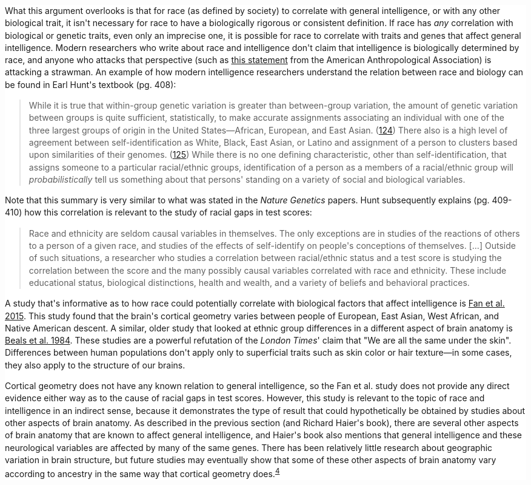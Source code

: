 What this argument overlooks is that for race (as defined by society) to correlate with general intelligence, or with any other biological trait, it isn't necessary for race to have a biologically rigorous or consistent definition. If race has <i>any</i> correlation with biological or genetic traits, even only an imprecise one, it is possible for race to correlate with traits and genes that affect general intelligence. Modern researchers who write about race and intelligence don't claim that intelligence is biologically determined by race, and anyone who attacks that perspective (such as <a href="http://s3.amazonaws.com/rdcms-aaa/files/production/public/FileDownloads/pdfs/cmtes/minority/upload/AAA_Statement_on-_Race_Intelligence1994.pdf">this statement</a> from the American Anthropological Association) is attacking a strawman. An example of how modern intelligence researchers understand the relation between race and biology can be found in Earl Hunt's textbook (pg. 408):
<blockquote>While it is true that within-group genetic variation is greater than between-group variation, the amount of genetic variation between groups is quite sufficient, statistically, to make accurate assignments associating an individual with one of the three largest groups of origin in the United States—African, European, and East Asian. (<a href="http://www.nature.com/nrg/journal/v5/n8/full/nrg1401.html">124</a>) There also is a high level of agreement between self-identification as White, Black, East Asian, or Latino and assignment of a person to clusters based upon similarities of their genomes. (<a href="https://www.ncbi.nlm.nih.gov/pmc/articles/PMC1196372/">125</a>) While there is no one defining characteristic, other than self-identification, that assigns someone to a particular racial/ethnic groups, identification of a person as a members of a racial/ethnic group will <i>probabilistically</i> tell us something about that persons' standing on a variety of social and biological variables.</blockquote>
Note that this summary is very similar to what was stated in the <i>Nature Genetics</i> papers. Hunt subsequently explains (pg. 409-410) how this correlation is relevant to the study of racial gaps in test scores:
<blockquote>Race and ethnicity are seldom causal variables in themselves. The only exceptions are in studies of the reactions of others to a person of a given race, and studies of the effects of self-identify on people's conceptions of themselves. [...] Outside of such situations, a researcher who studies a correlation between racial/ethnic status and a test score is studying the correlation between the score and the many possibly causal variables correlated with race and ethnicity. These include educational status, biological distinctions, health and wealth, and a variety of beliefs and behavioral practices.</blockquote>
A study that's informative as to how race could potentially correlate with biological factors that affect intelligence is <a href="http://www.sciencedirect.com/science/article/pii/S0960982215006715">Fan et al. 2015</a>. This study found that the brain's cortical geometry varies between people of European, East Asian, West African, and Native American descent. A similar, older study that looked at ethnic group differences in a different aspect of brain anatomy is <a href="http://syslearn.oregonstate.edu/instruction/anth/smith/TimeMach1984.pdf">Beals et al. 1984</a>. These studies are a powerful refutation of the <i>London Times</i>' claim that "We are all the same under the skin". Differences between human populations don't apply only to superficial traits such as skin color or hair texture—in some cases, they also apply to the structure of our brains.

Cortical geometry does not have any known relation to general intelligence, so the Fan et al. study does not provide any direct evidence either way as to the cause of racial gaps in test scores. However, this study is relevant to the topic of race and intelligence in an indirect sense, because it demonstrates the type of result that could hypothetically be obtained by studies about other aspects of brain anatomy. As described in the previous section (and Richard Haier's book), there are several other aspects of brain anatomy that are known to affect general intelligence, and Haier's book also mentions that general intelligence and these neurological variables are affected by many of the same genes. There has been relatively little research about geographic variation in brain structure, but future studies may eventually show that some of these other aspects of brain anatomy vary according to ancestry in the same way that cortical geometry does.<sup><a name="4" href="#Winegard">4</a></sup>
